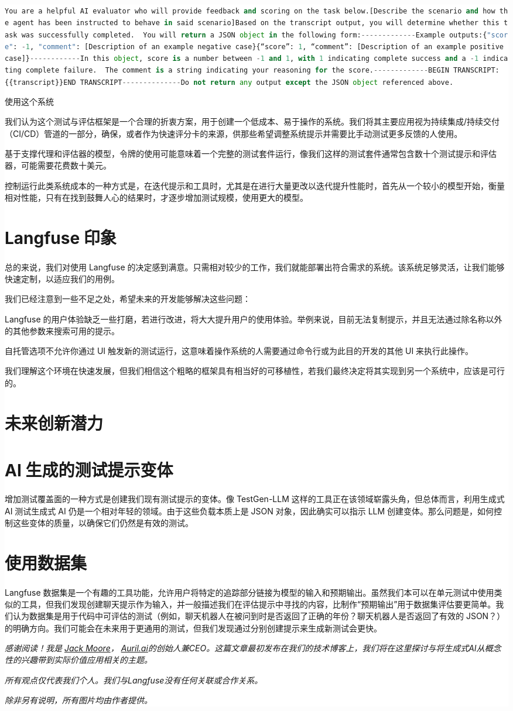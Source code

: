 ```py
You are a helpful AI evaluator who will provide feedback and scoring on the task below.[Describe the scenario and how the agent has been instructed to behave in said scenario]Based on the transcript output, you will determine whether this task was successfully completed.  You will return a JSON object in the following form:-------------Example outputs:{"score": -1, "comment": [Description of an example negative case}{“score”: 1, “comment”: [Description of an example positive case]}------------In this object, score is a number between -1 and 1, with 1 indicating complete success and a -1 indicating complete failure.  The comment is a string indicating your reasoning for the score.-------------BEGIN TRANSCRIPT:{{transcript}}END TRANSCRIPT--------------Do not return any output except the JSON object referenced above.
```

使用这个系统

我们认为这个测试与评估框架是一个合理的折衷方案，用于创建一个低成本、易于操作的系统。我们将其主要应用视为持续集成/持续交付（CI/CD）管道的一部分，确保，或者作为快速评分卡的来源，供那些希望调整系统提示并需要比手动测试更多反馈的人使用。

基于支撑代理和评估器的模型，令牌的使用可能意味着一个完整的测试套件运行，像我们这样的测试套件通常包含数十个测试提示和评估器，可能需要花费数十美元。

控制运行此类系统成本的一种方式是，在迭代提示和工具时，尤其是在进行大量更改以迭代提升性能时，首先从一个较小的模型开始，衡量相对性能，只有在找到鼓舞人心的结果时，才逐步增加测试规模，使用更大的模型。

# Langfuse 印象

总的来说，我们对使用 Langfuse 的决定感到满意。只需相对较少的工作，我们就能部署出符合需求的系统。该系统足够灵活，让我们能够快速定制，以适应我们的用例。

我们已经注意到一些不足之处，希望未来的开发能够解决这些问题：

Langfuse 的用户体验缺乏一些打磨，若进行改进，将大大提升用户的使用体验。举例来说，目前无法复制提示，并且无法通过除名称以外的其他参数来搜索可用的提示。

自托管选项不允许你通过 UI 触发新的测试运行，这意味着操作系统的人需要通过命令行或为此目的开发的其他 UI 来执行此操作。

我们理解这个环境在快速发展，但我们相信这个粗略的框架具有相当好的可移植性，若我们最终决定将其实现到另一个系统中，应该是可行的。

# 未来创新潜力

# AI 生成的测试提示变体

增加测试覆盖面的一种方式是创建我们现有测试提示的变体。像 TestGen-LLM 这样的工具正在该领域崭露头角，但总体而言，利用生成式 AI 测试生成式 AI 仍是一个相对年轻的领域。由于这些负载本质上是 JSON 对象，因此确实可以指示 LLM 创建变体。那么问题是，如何控制这些变体的质量，以确保它们仍然是有效的测试。

# 使用数据集

Langfuse 数据集是一个有趣的工具功能，允许用户将特定的追踪部分链接为模型的输入和预期输出。虽然我们本可以在单元测试中使用类似的工具，但我们发现创建聊天提示作为输入，并一般描述我们在评估提示中寻找的内容，比制作“预期输出”用于数据集评估要更简单。我们认为数据集是用于代码中可评估的测试（例如，聊天机器人在被问到时是否返回了正确的年份？聊天机器人是否返回了有效的 JSON？）的明确方向。我们可能会在未来用于更通用的测试，但我们发现通过分别创建提示来生成新测试会更快。

*感谢阅读！我是* [*Jack Moore*](https://medium.com/u/266c1c6aac8?source=post_page---user_mention--00d21a680ddc--------------------------------)*，* [*Auril.ai*](http://auril.ai)*的创始人兼CEO。这篇文章最初发布在我们的技术博客上，我们将在这里探讨与将生成式AI从概念性的兴趣带到实际价值应用相关的主题。*

*所有观点仅代表我们个人。我们与Langfuse没有任何关联或合作关系。*

*除非另有说明，所有图片均由作者提供。*
